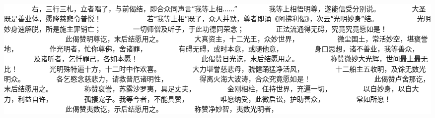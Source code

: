 　　　　右，三行三札，立者唱了，与前偈结，即合众同声言“我等上相……”
　　
　　我等上相悟明尊，遂能信受分别说。
　　
　　大圣既是善业体，愿降慈悲令普悦！
　　
　　　　若“我等上相”既了，众人并默，尊者即诵《阿拂利偈》，次云“光明妙身”结。
　　
　　　光明妙身速解脱，所是施主罪销亡；
　　
　　一切师僧及听子，于此功德同荣念；
　　
　　正法流通得无碍，究竟究竟愿如是！
　　
　　
　　
　　此偈赞明尊讫，末后结愿用之。
　　
　　大真资主，十二光王，众妙世界，
　　
　　　微尘国土，常活妙空，堪褒誉地，
　　
　　作光明者，忙你尊佛，舍诸罪，
　　
　　有碍无碍，或时本意，或随他意，
　　
　　身口思想，诸不善业，我等善众，
　　
　　及诸听者，乞忏罪己，各如本愿！
　　
　　
　　
　　此偈赞日光讫，末后结愿用之。
　　
　　称赞微妙大光辉，世间最上最无比！
　　
　　光明殊特遍十方，十二时中作欢喜。
　　
　　大力堪誉慈悲母，骁健踊猛净活风，
　　
　　十二船主五收明，及馀无数光明众。
　　
　　各乞愍念慈悲力，请救普厄诸明性，
　　
　　得离火海大波涛，合众究竟愿如是！
　　
　　
　　
　　此偈赞卢舍那讫，末后结愿用之。
　　
　　称赞裒誉，苏露沙罗夷，具足丈夫，
　　
　　金刚相柱，任持世界，充遍一切，
　　
　　以自妙身，以自大力，利益自许，
　　
　　孤捿宠子。我等今者，不能具赞，
　　
　　唯愿纳受，此微启讼，护助善众，
　　
　　常如所愿！
　　
　　
　　
　　此偈赞夷数讫，示后结愿用之。
　　
　　称赞净妙智，夷数光明者，
　　